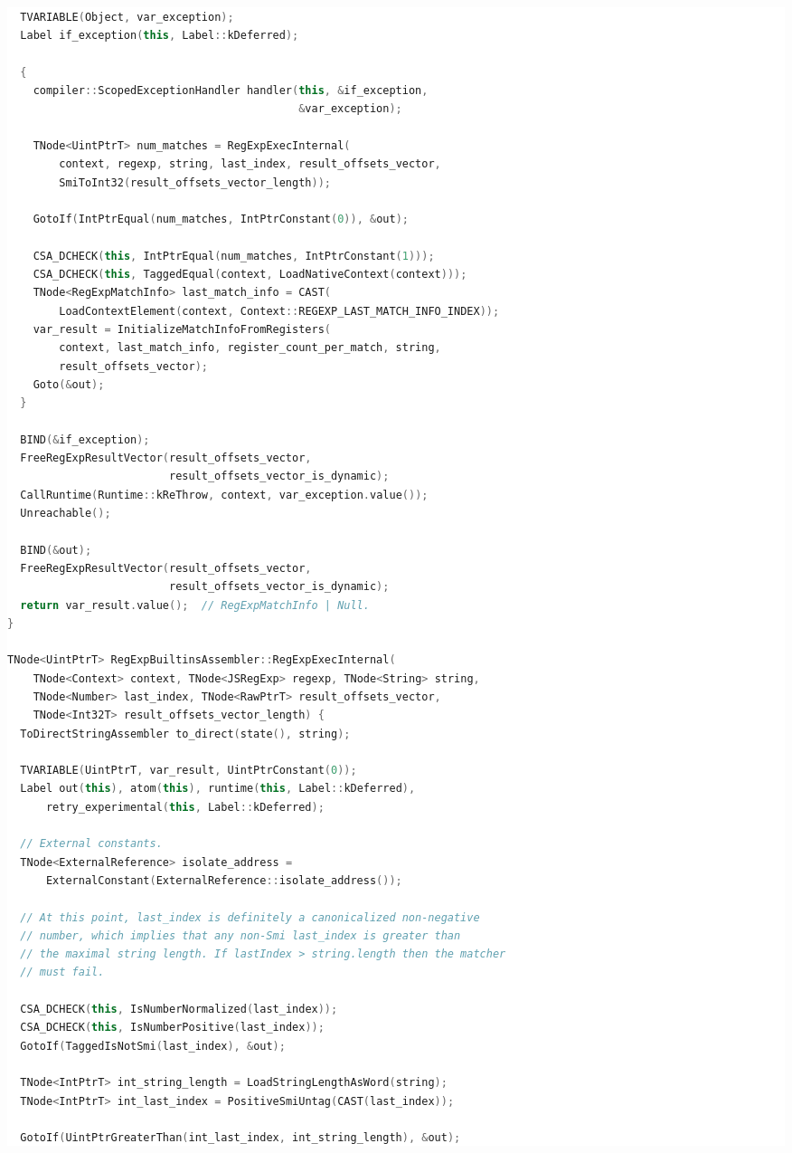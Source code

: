 ```cpp
  TVARIABLE(Object, var_exception);
  Label if_exception(this, Label::kDeferred);

  {
    compiler::ScopedExceptionHandler handler(this, &if_exception,
                                             &var_exception);

    TNode<UintPtrT> num_matches = RegExpExecInternal(
        context, regexp, string, last_index, result_offsets_vector,
        SmiToInt32(result_offsets_vector_length));

    GotoIf(IntPtrEqual(num_matches, IntPtrConstant(0)), &out);

    CSA_DCHECK(this, IntPtrEqual(num_matches, IntPtrConstant(1)));
    CSA_DCHECK(this, TaggedEqual(context, LoadNativeContext(context)));
    TNode<RegExpMatchInfo> last_match_info = CAST(
        LoadContextElement(context, Context::REGEXP_LAST_MATCH_INFO_INDEX));
    var_result = InitializeMatchInfoFromRegisters(
        context, last_match_info, register_count_per_match, string,
        result_offsets_vector);
    Goto(&out);
  }

  BIND(&if_exception);
  FreeRegExpResultVector(result_offsets_vector,
                         result_offsets_vector_is_dynamic);
  CallRuntime(Runtime::kReThrow, context, var_exception.value());
  Unreachable();

  BIND(&out);
  FreeRegExpResultVector(result_offsets_vector,
                         result_offsets_vector_is_dynamic);
  return var_result.value();  // RegExpMatchInfo | Null.
}

TNode<UintPtrT> RegExpBuiltinsAssembler::RegExpExecInternal(
    TNode<Context> context, TNode<JSRegExp> regexp, TNode<String> string,
    TNode<Number> last_index, TNode<RawPtrT> result_offsets_vector,
    TNode<Int32T> result_offsets_vector_length) {
  ToDirectStringAssembler to_direct(state(), string);

  TVARIABLE(UintPtrT, var_result, UintPtrConstant(0));
  Label out(this), atom(this), runtime(this, Label::kDeferred),
      retry_experimental(this, Label::kDeferred);

  // External constants.
  TNode<ExternalReference> isolate_address =
      ExternalConstant(ExternalReference::isolate_address());

  // At this point, last_index is definitely a canonicalized non-negative
  // number, which implies that any non-Smi last_index is greater than
  // the maximal string length. If lastIndex > string.length then the matcher
  // must fail.

  CSA_DCHECK(this, IsNumberNormalized(last_index));
  CSA_DCHECK(this, IsNumberPositive(last_index));
  GotoIf(TaggedIsNotSmi(last_index), &out);

  TNode<IntPtrT> int_string_length = LoadStringLengthAsWord(string);
  TNode<IntPtrT> int_last_index = PositiveSmiUntag(CAST(last_index));

  GotoIf(UintPtrGreaterThan(int_last_index, int_string_length), &out);

```
